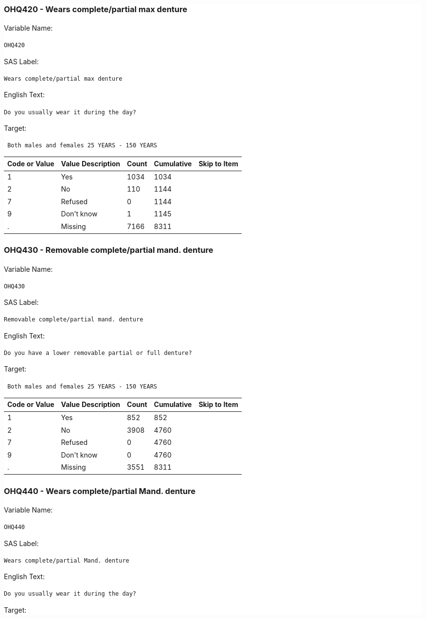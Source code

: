 ### OHQ420 - Wears complete/partial max denture

Variable Name:

    OHQ420
SAS Label:

    Wears complete/partial max denture
English Text:

    Do you usually wear it during the day?
Target:

     Both males and females 25 YEARS - 150 YEARS
Code or Value | Value Description | Count | Cumulative | Skip to Item  
---|---|---|---|---  
1 | Yes | 1034 | 1034 |   
2 | No | 110 | 1144 |   
7 | Refused | 0 | 1144 |   
9 | Don't know | 1 | 1145 |   
. | Missing | 7166 | 8311 |   
  
### OHQ430 - Removable complete/partial mand. denture

Variable Name:

    OHQ430
SAS Label:

    Removable complete/partial mand. denture
English Text:

    Do you have a lower removable partial or full denture?
Target:

     Both males and females 25 YEARS - 150 YEARS
Code or Value | Value Description | Count | Cumulative | Skip to Item  
---|---|---|---|---  
1 | Yes | 852 | 852 |   
2 | No | 3908 | 4760 |   
7 | Refused | 0 | 4760 |   
9 | Don't know | 0 | 4760 |   
. | Missing | 3551 | 8311 |   
  
### OHQ440 - Wears complete/partial Mand. denture

Variable Name:

    OHQ440
SAS Label:

    Wears complete/partial Mand. denture
English Text:

    Do you usually wear it during the day?
Target:
